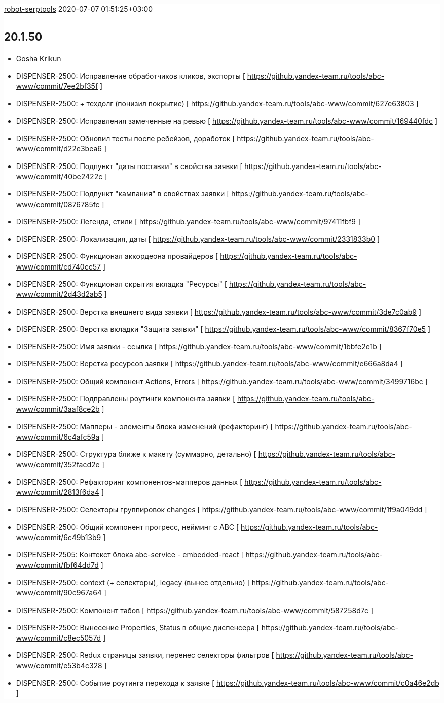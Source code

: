 [robot-serptools](http://staff/robot-serptools@yandex-team.ru) 2020-07-07 01:51:25+03:00

20.1.50
-------

* [Gosha Krikun](http://staff/kpuk@yandex-team.ru)

 * DISPENSER-2500: Исправление обработчиков кликов, экспорты          [ https://github.yandex-team.ru/tools/abc-www/commit/7ee2bf35f ]
 * DISPENSER-2500: + техдолг (понизил покрытие)                       [ https://github.yandex-team.ru/tools/abc-www/commit/627e63803 ]
 * DISPENSER-2500: Исправления замеченные на ревью                    [ https://github.yandex-team.ru/tools/abc-www/commit/169440fdc ]
 * DISPENSER-2500: Обновил тесты после ребейзов, доработок            [ https://github.yandex-team.ru/tools/abc-www/commit/d22e3bea6 ]
 * DISPENSER-2500: Подпункт "даты поставки" в свойства заявки         [ https://github.yandex-team.ru/tools/abc-www/commit/40be2422c ]
 * DISPENSER-2500: Подпункт "кампания" в свойствах заявки             [ https://github.yandex-team.ru/tools/abc-www/commit/0876785fc ]
 * DISPENSER-2500: Легенда, стили                                     [ https://github.yandex-team.ru/tools/abc-www/commit/97411fbf9 ]
 * DISPENSER-2500: Локализация, даты                                  [ https://github.yandex-team.ru/tools/abc-www/commit/2331833b0 ]
 * DISPENSER-2500: Функционал аккордеона провайдеров                  [ https://github.yandex-team.ru/tools/abc-www/commit/cd740cc57 ]
 * DISPENSER-2500: Функционал скрытия вкладка "Ресурсы"               [ https://github.yandex-team.ru/tools/abc-www/commit/2d43d2ab5 ]
 * DISPENSER-2500: Верстка внешнего вида заявки                       [ https://github.yandex-team.ru/tools/abc-www/commit/3de7c0ab9 ]
 * DISPENSER-2500: Верстка вкладки "Защита заявки"                    [ https://github.yandex-team.ru/tools/abc-www/commit/8367f70e5 ]
 * DISPENSER-2500: Имя заявки - ссылка                                [ https://github.yandex-team.ru/tools/abc-www/commit/1bbfe2e1b ]
 * DISPENSER-2500: Верстка ресурсов заявки                            [ https://github.yandex-team.ru/tools/abc-www/commit/e666a8da4 ]
 * DISPENSER-2500: Общий компонент Actions, Errors                    [ https://github.yandex-team.ru/tools/abc-www/commit/3499716bc ]
 * DISPENSER-2500: Подправлены роутинги компонента заявки             [ https://github.yandex-team.ru/tools/abc-www/commit/3aaf8ce2b ]
 * DISPENSER-2500: Мапперы - элементы блока изменений (рефакторинг)   [ https://github.yandex-team.ru/tools/abc-www/commit/6c4afc59a ]
 * DISPENSER-2500: Структура ближе к макету (суммарно, детально)      [ https://github.yandex-team.ru/tools/abc-www/commit/352facd2e ]
 * DISPENSER-2500: Рефакторинг компонентов-мапперов данных            [ https://github.yandex-team.ru/tools/abc-www/commit/2813f6da4 ]
 * DISPENSER-2500: Селекторы группировок changes                      [ https://github.yandex-team.ru/tools/abc-www/commit/1f9a049dd ]
 * DISPENSER-2500: Общий компонент прогресс, нейминг с ABC            [ https://github.yandex-team.ru/tools/abc-www/commit/6c49b13b9 ]
 * DISPENSER-2505: Контекст блока abc-service - embedded-react        [ https://github.yandex-team.ru/tools/abc-www/commit/fbf64dd7d ]
 * DISPENSER-2500: context (+ селекторы), legacy (вынес отдельно)     [ https://github.yandex-team.ru/tools/abc-www/commit/90c967a64 ]
 * DISPENSER-2500: Компонент табов                                    [ https://github.yandex-team.ru/tools/abc-www/commit/587258d7c ]
 * DISPENSER-2500: Вынесение Properties, Status в общие диспенсера    [ https://github.yandex-team.ru/tools/abc-www/commit/c8ec5057d ]
 * DISPENSER-2500: Redux страницы заявки, перенес селекторы фильтров  [ https://github.yandex-team.ru/tools/abc-www/commit/e53b4c328 ]
 * DISPENSER-2500: Событие роутинга перехода к заявке                 [ https://github.yandex-team.ru/tools/abc-www/commit/c0a46e2db ]
